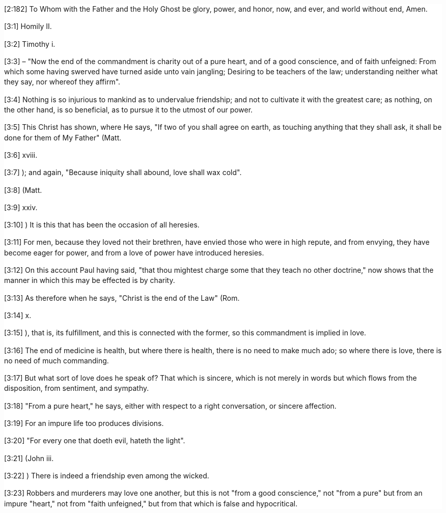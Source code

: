 [2:182] To Whom with the Father and the Holy Ghost be glory, power, and honor, now, and ever, and world without end, Amen.

[3:1] Homily II.

[3:2] Timothy i.

[3:3] –  "Now the end of the commandment is charity out of a pure heart, and of a good conscience, and of faith unfeigned: From which some having swerved have turned aside unto vain jangling; Desiring to be teachers of the law; understanding neither what they say, nor whereof they affirm".

[3:4] Nothing is so injurious to mankind as to undervalue friendship; and not to cultivate it with the greatest care; as nothing, on the other hand, is so beneficial, as to pursue it to the utmost of our power.

[3:5] This Christ has shown, where He says, "If two of you shall agree on earth, as touching anything that they shall ask, it shall be done for them of My Father" (Matt.

[3:6] xviii.

[3:7] ); and again, "Because iniquity shall abound, love shall wax cold".

[3:8] (Matt.

[3:9] xxiv.

[3:10] ) It is this that has been the occasion of all heresies.

[3:11] For men, because they loved not their brethren, have envied those who were in high repute, and from envying, they have become eager for power, and from a love of power have introduced heresies.

[3:12] On this account Paul having said, "that thou mightest charge some that they teach no other doctrine," now shows that the manner in which this may be effected is by charity.

[3:13] As therefore when he says, "Christ is the end of the Law" (Rom.

[3:14] x.

[3:15] ), that is, its fulfillment, and this is connected with the former, so this commandment is implied in love.

[3:16] The end of medicine is health, but where there is health, there is no need to make much ado; so where there is love, there is no need of much commanding.

[3:17] But what sort of love does he speak of? That which is sincere, which is not merely in words but which flows from the disposition, from sentiment, and sympathy.

[3:18] "From a pure heart," he says, either with respect to a right conversation, or sincere affection.

[3:19] For an impure life too produces divisions.

[3:20] "For every one that doeth evil, hateth the light".

[3:21] (John iii.

[3:22] ) There is indeed a friendship even among the wicked.

[3:23] Robbers and murderers may love one another, but this is not "from a good conscience," not "from a pure" but from an impure "heart," not from "faith unfeigned," but from that which is false and hypocritical.

